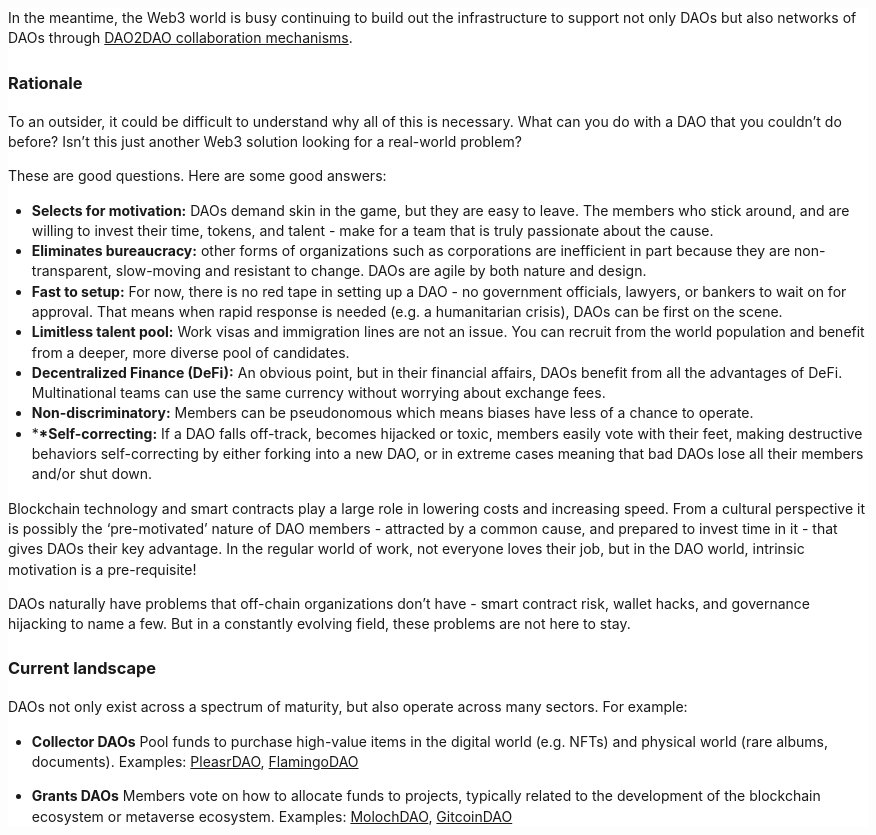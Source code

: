 In the meantime, the Web3 world is busy continuing to build out the infrastructure to support not only DAOs but also networks of DAOs through [DAO2DAO collaboration mechanisms](https://medium.com/primedao/exploring-dao2dao-collaboration-mechanisms-c37218a17a21).

### Rationale

To an outsider, it could be difficult to understand why all of this is necessary. What can you do with a DAO that you couldn’t do before? Isn’t this just another Web3 solution looking for a real-world problem?

These are good questions. Here are some good answers:

- **Selects for motivation:** DAOs demand skin in the game, but they are easy to leave. The members who stick around, and are willing to invest their time, tokens, and talent - make for a team that is truly passionate about the cause.
- **Eliminates bureaucracy:** other forms of organizations such as corporations are inefficient in part because they are non-transparent, slow-moving and resistant to change. DAOs are agile by both nature and design.
- **Fast to setup:** For now, there is no red tape in setting up a DAO - no government officials, lawyers, or bankers to wait on for approval. That means when rapid response is needed (e.g. a humanitarian crisis), DAOs can be first on the scene.
- **Limitless talent pool:** Work visas and immigration lines are not an issue. You can recruit from the world population and benefit from a deeper, more diverse pool of candidates.
- **Decentralized Finance (DeFi):** An obvious point, but in their financial affairs, DAOs benefit from all the advantages of DeFi. Multinational teams can use the same currency without worrying about exchange fees.
- **Non-discriminatory:** Members can be pseudonomous which means biases have less of a chance to operate.
- \***\*Self-correcting:** If a DAO falls off-track, becomes hijacked or toxic, members easily vote with their feet, making destructive behaviors self-correcting by either forking into a new DAO, or in extreme cases meaning that bad DAOs lose all their members and/or shut down.

Blockchain technology and smart contracts play a large role in lowering costs and increasing speed. From a cultural perspective it is possibly the ‘pre-motivated’ nature of DAO members - attracted by a common cause, and prepared to invest time in it - that gives DAOs their key advantage. In the regular world of work, not everyone loves their job, but in the DAO world, intrinsic motivation is a pre-requisite!

DAOs naturally have problems that off-chain organizations don’t have - smart contract risk, wallet hacks, and governance hijacking to name a few. But in a constantly evolving field, these problems are not here to stay.

### Current landscape

DAOs not only exist across a spectrum of maturity, but also operate across many sectors. For example:

- **Collector DAOs** Pool funds to purchase high-value items in the digital world (e.g. NFTs) and physical world (rare albums, documents).
  Examples: [PleasrDAO](https://twitter.com/PleasrDAO), [FlamingoDAO](https://twitter.com/PleasrDAO)

- **Grants DAOs** Members vote on how to allocate funds to projects, typically related to the development of the blockchain ecosystem or metaverse ecosystem.
  Examples: [MolochDAO](https://twitter.com/MolochDAO), [GitcoinDAO](https://twitter.com/gitcoin)
